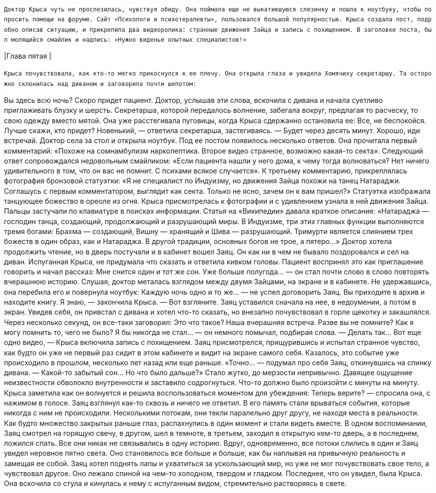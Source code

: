 	Доктор Крыса чуть не прослезилась, чувствуя обиду. Она поймала еще не выкатившуюся слезинку и пошла к ноутбуку, чтобы попросить помощи на форуме. Сайт «Психологи и психотерапевты», пользовался большой популярностью. Крыса создала пост, подробно описав ситуацию, и прикрепила два видеоролика: странные движения Зайца и запись с похищением. В заголовке поста, был молящийся смайлик и надпись: «Нужно виденье опытных специалистов!»

|Глава пятая |

	Крыса почувствовала, как кто-то мягко прикоснулся к ее плечу. Она открыла глаза и увидела Хомячиху секретаршу. Та осторожно склонилась над диваном и заговорила почти шепотом:
Вы здесь всю ночь? Скоро придет пациент.
	Доктор, услышав эти слова, вскочила с дивана и начала суетливо приглаживать блузку и шерсть. Секретарша, которой передалось волнение, забегала вокруг, предлагая то расческу, то свою одежду вместо мятой. Она уже расстегивала пуговицы, когда Крыса сдержанно остановила ее:
Все, не беспокойся. Лучше скажи, кто придет?
Новенький, — ответила секретарша, застегиваясь. — Будет через десять минут.
Хорошо, иди встречай.
	Доктор села за стол и открыла ноутбук. Под ее постом появилось несколько ответов. Она прочитала первый комментарий: «Похоже на сомнамбулизм нарколептика. Второе видео странное, возможно какая-то секта». Следующий ответ сопровождался недовольным смайликом: «Если пациента нашли у него дома, к чему тогда волноваться? Нет ничего удивительного в том, что он вас не помнит. С психами всякое случается». К третьему комментарию, прикреплялась фотография бронзовой статуэтки: «Я не специалист по Индуизму, но движения Зайца похожи на танец Натараджи. Соглашусь с первым комментатором, выглядит как секта. Только не ясно, зачем он к вам пришел?»
Статуэтка изображала танцующее божество в ореоле из огня. Крыса присмотрелась к фотографии и с удивлением узнала в ней движения Зайца. Пальцы застучали по клавиатуре в поисках информации. Статья на «Википедии» давала краткое описание: «Натараджа — господин танца, создающий, продолжающий и разрушающий миры. В Индуизме, три этих главных функции выполняются тремя богами: Брахма — создающий, Вишну — хранящий и Шива — разрушающий. Тримурти является слиянием трех божеств в один образ, как и Натараджа. В другой традиции, основных богов не трое, а пятеро...»
Доктор хотела продолжить чтение, но в дверь постучали и в кабинет вошел Заяц. Он как ни в чем не бывало поздоровался и сел на диван. Испуганная Крыса, не придумала что сказать и ответила кивком головы. Пациент воспринял это как приглашение говорить и начал рассказ:
Мне снится один и тот же сон. Уже больше полугода... — он стал почти слово в слово повторять вчерашнюю историю.
	Слушая, доктор металась взглядом между двумя Зайцами, на экране и в кабинете. Не удержавшись, она перебила его и повернула ноутбук:
Каждую ночь одно и то же… — не успел договорить Заяц.
Вы приходите в архив и находите книгу. Я знаю, — закончила Крыса. — Вот взгляните.
	Заяц уставился сначала на нее, в недоумении, а потом в экран. Увидев себя, он привстал с дивана и хотел что-то сказать, но внезапно почувствовал в горле щекотку и закашлялся. Через несколько секунд, он все-таки заговорил:
Это что такое?
Наша вчерашняя встреча. Разве вы не помните?
Как я могу помнить то, чего не было? Я бы никогда не стал… — он немного помычал, подбирая слова. — Делать так…
Вот еще одно видео, — Крыса включила запись с похищением.
Заяц присмотрелся, прищурившись и испытал странное чувство, как будто он уже не первый раз сидит в этом кабинете и видит на экране самого себя. Казалось, это событие уже происходило в прошлом, несколько лет назад или еще раньше. «Точно... — подумал про себя Заяц, откинувшись на спинку дивана. — Какой-то забытый сон… Но что было дальше?» Стало жутко, до мерзости непривычно. Давящее ощущение неизвестности обволокло внутренности и заставило содрогнуться. Что-то должно было произойти с минуты на минуту. Крыса заметила как он волнуется и решила воспользоваться моментом для убеждения:
Теперь верите? — спросила она, с нажимом в голосе.
	Заяц взглянул как-то сквозь и ничего не ответил. В его память стали врываться события, которые никогда с ним не происходили. Несколькими потокам, они текли паралельно друг другу, не находя места в реальности. Как будто множество закрытых раньше глаз, распахнулись в один момент и стали видеть вместе. В одном воспоминании, Заяц смотрел на горящую свечу, в другом, шел в темноте, в третьем, заходил в открытую кем-то дверь, а в последнем, ложился спать. Все они никак не связывались в одну историю.
	Вдруг, одновременно, все потоки слились в один и Заяц увидел неровное пятно света. Оно становилось все больше и больше, как бы наплывая на привычную реальность и замещая ее собой. Заяц хотел поднять лапы и ухватиться за ускользающий мир, но уже не мог почувствовать свое тело, а чувствовал другое. Оно лежало спиной на чем-то холодном, твердом и гладком. Последнее, что он увидел, была Крыса. Она вскочила со стула и кинулась к нему с испуганным видом, стремительно растворяясь в свете. 